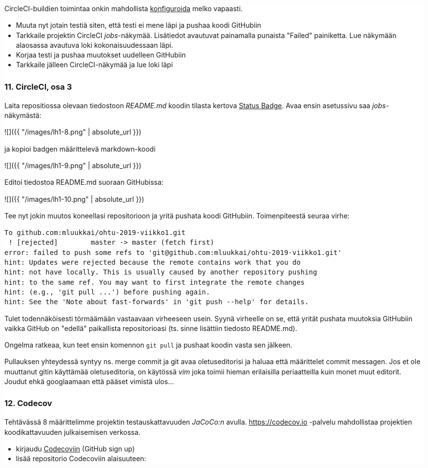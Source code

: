 CircleCI-buildien toimintaa onkin mahdollista [konfiguroida](https://circleci.com/docs/2.0/configuration-reference/) melko vapaasti.

* Muuta nyt jotain testiä siten, että testi ei mene läpi ja pushaa koodi GitHubiin
* Tarkkaile projektin CircleCI _jobs_-näkymää. Lisätiedot avautuvat painamalla punaista "Failed" painiketta. Lue näkymään alaosassa avautuva loki kokonaisuudessaan läpi.
* Korjaa testi ja pushaa muutokset uudelleen GitHubiin
* Tarkkaile jälleen CircleCI-näkymää ja lue loki läpi

### 11. CircleCI, osa 3

Laita repositiossa olevaan tiedostoon _README.md_ koodin tilasta kertova [Status Badge](https://circleci.com/docs/2.0/status-badges/). Avaa ensin asetussivu saa _jobs_-näkymästä:

![]({{ "/images/lh1-8.png" | absolute_url }})

ja kopioi badgen määrittelevä markdown-koodi

![]({{ "/images/lh1-9.png" | absolute_url }})

Editoi tiedostoa README.md suoraan GitHubissa:

![]({{ "/images/lh1-10.png" | absolute_url }})

Tee nyt jokin muutos koneellasi repositorioon ja yritä pushata koodi GitHubiin. Toimenpiteestä seuraa virhe:

<pre>
To github.com:mluukkai/ohtu-2019-viikko1.git
 ! [rejected]        master -> master (fetch first)
error: failed to push some refs to 'git@github.com:mluukkai/ohtu-2019-viikko1.git'
hint: Updates were rejected because the remote contains work that you do
hint: not have locally. This is usually caused by another repository pushing
hint: to the same ref. You may want to first integrate the remote changes
hint: (e.g., 'git pull ...') before pushing again.
hint: See the 'Note about fast-forwards' in 'git push --help' for details.
</pre>

Tulet todennäköisesti törmäämään vastaavaan virheeseen usein. Syynä virheelle on se, että yrität pushata muutoksia GitHubiin vaikka GitHub on "edellä" paikallista repositorioasi (ts. sinne lisättiin tiedosto README.md).

Ongelma ratkeaa, kun teet ensin komennon <code>git pull</code> ja pushaat koodin vasta sen jälkeen. 

Pullauksen yhteydessä syntyy ns. merge commit ja git avaa oletuseditorisi ja haluaa että määrittelet commit messagen. Jos et ole muuttanut gitin käyttämää oletuseditoria, on käytössä _vim_ joka toimii hieman erilaisilla periaatteilla kuin monet muut editorit. Joudut ehkä googlaamaan että pääset vimistä ulos... 

### 12. Codecov

Tehtävässä 8 määrittelimme projektin testauskattavuuden _JaCoCo:n_ avulla. https://codecov.io -palvelu mahdollistaa projektien koodikattavuuden julkaisemisen verkossa.

* kirjaudu [Codecoviin](https://codecov.io) (GitHub sign up)
* lisää repositorio Codecoviin alaisuuteen: 
